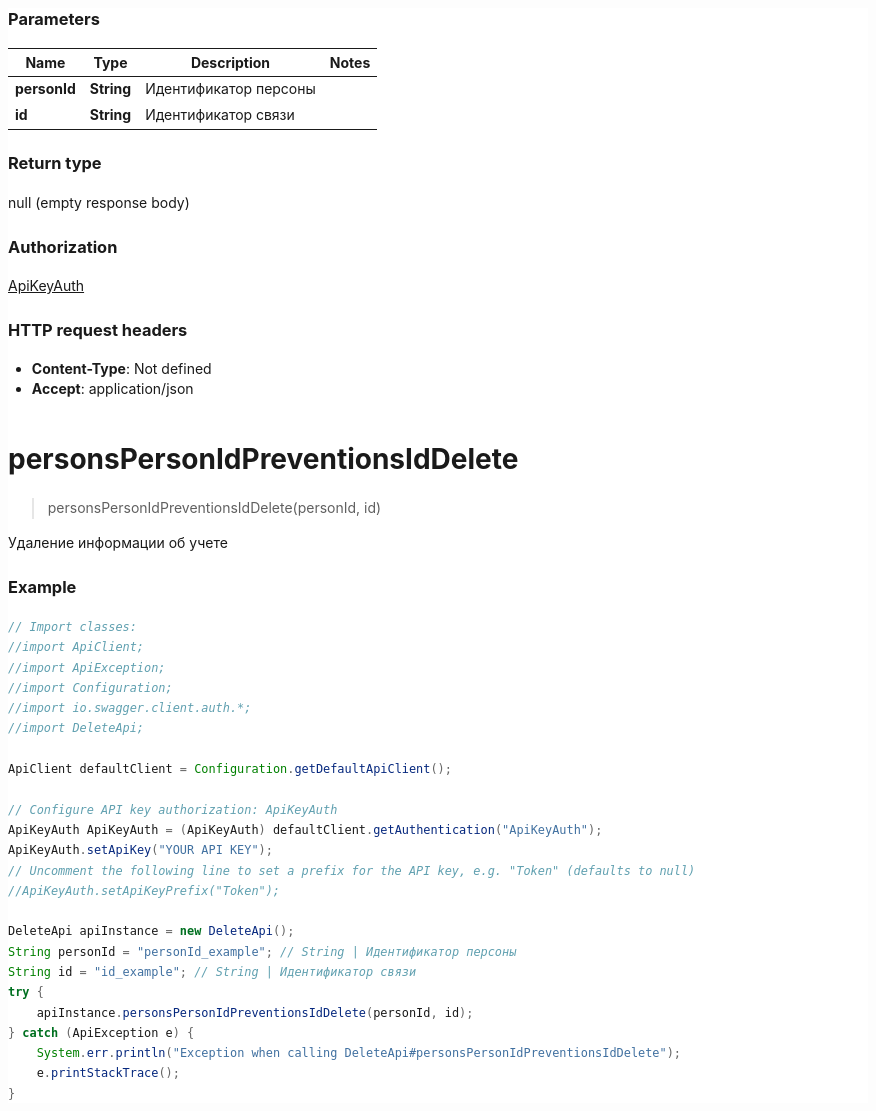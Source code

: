 ### Parameters

Name | Type | Description  | Notes
------------- | ------------- | ------------- | -------------
 **personId** | **String**| Идентификатор персоны |
 **id** | **String**| Идентификатор связи |

### Return type

null (empty response body)

### Authorization

[ApiKeyAuth](../README.md#ApiKeyAuth)

### HTTP request headers

 - **Content-Type**: Not defined
 - **Accept**: application/json

<a name="personsPersonIdPreventionsIdDelete"></a>
# **personsPersonIdPreventionsIdDelete**
> personsPersonIdPreventionsIdDelete(personId, id)

Удаление информации об учете

### Example
```java
// Import classes:
//import ApiClient;
//import ApiException;
//import Configuration;
//import io.swagger.client.auth.*;
//import DeleteApi;

ApiClient defaultClient = Configuration.getDefaultApiClient();

// Configure API key authorization: ApiKeyAuth
ApiKeyAuth ApiKeyAuth = (ApiKeyAuth) defaultClient.getAuthentication("ApiKeyAuth");
ApiKeyAuth.setApiKey("YOUR API KEY");
// Uncomment the following line to set a prefix for the API key, e.g. "Token" (defaults to null)
//ApiKeyAuth.setApiKeyPrefix("Token");

DeleteApi apiInstance = new DeleteApi();
String personId = "personId_example"; // String | Идентификатор персоны
String id = "id_example"; // String | Идентификатор связи
try {
    apiInstance.personsPersonIdPreventionsIdDelete(personId, id);
} catch (ApiException e) {
    System.err.println("Exception when calling DeleteApi#personsPersonIdPreventionsIdDelete");
    e.printStackTrace();
}
```
